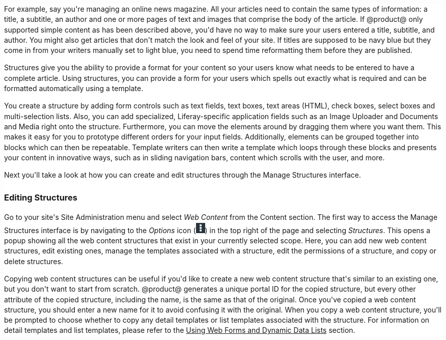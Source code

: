 For example, say you're managing an online news magazine. All your articles need
to contain the same types of information: a title, a subtitle, an author and one
or more pages of text and images that comprise the body of the article. If
@product@ only supported simple content as has been described above, you'd have no
way to make sure your users entered a title, subtitle, and author. You might
also get articles that don't match the look and feel of your site. If titles are
supposed to be navy blue but they come in from your writers manually set to
light blue, you need to spend time reformatting them before they are published.

Structures give you the ability to provide a format for your content so your
users know what needs to be entered to have a complete article. Using
structures, you can provide a form for your users which spells out exactly what
is required and can be formatted automatically using a template.

You create a structure by adding form controls such as text fields, text boxes,
text areas (HTML), check boxes, select boxes and multi-selection lists. Also,
you can add specialized, Liferay-specific application fields such as an Image
Uploader and Documents and Media right onto the structure. Furthermore, you can
move the elements around by dragging them where you want them. This makes it
easy for you to prototype different orders for your input fields. Additionally,
elements can be grouped together into blocks which can then be repeatable.
Template writers can then write a template which loops through these blocks and
presents your content in innovative ways, such as in sliding navigation bars,
content which scrolls with the user, and more.

Next you'll take a look at how you can create and edit structures through the
Manage Structures interface.

### Editing Structures [](id=editing-structures)

Go to your site's Site Administration menu and select *Web Content* from the
Content section. The first way to access the Manage Structures interface is by
navigating to the *Options* icon (![Options](../../../images/icon-options.png))
in the top right of the page and selecting *Structures*. This opens a popup
showing all the web content structures that exist in your currently selected
scope. Here, you can add new web content structures, edit existing ones, manage
the templates associated with a structure, edit the permissions of a structure,
and copy or delete structures.

Copying web content structures can be useful if you'd like to create a new web
content structure that's similar to an existing one, but you don't want to start
from scratch. @product@ generates a unique portal ID for the copied structure, but
every other attribute of the copied structure, including the name, is the same
as that of the original. Once you've copied a web content structure, you should
enter a new name for it to avoid confusing it with the original. When you copy a
web content structure, you'll be prompted to choose whether to copy any detail
templates or list templates associated with the structure. For information on
detail templates and list templates, please refer to the
[Using Web Forms and Dynamic Data Lists](/discover/portal/-/knowledge_base/6-2/using-web-forms-and-dynamic-data-lists)
section.
